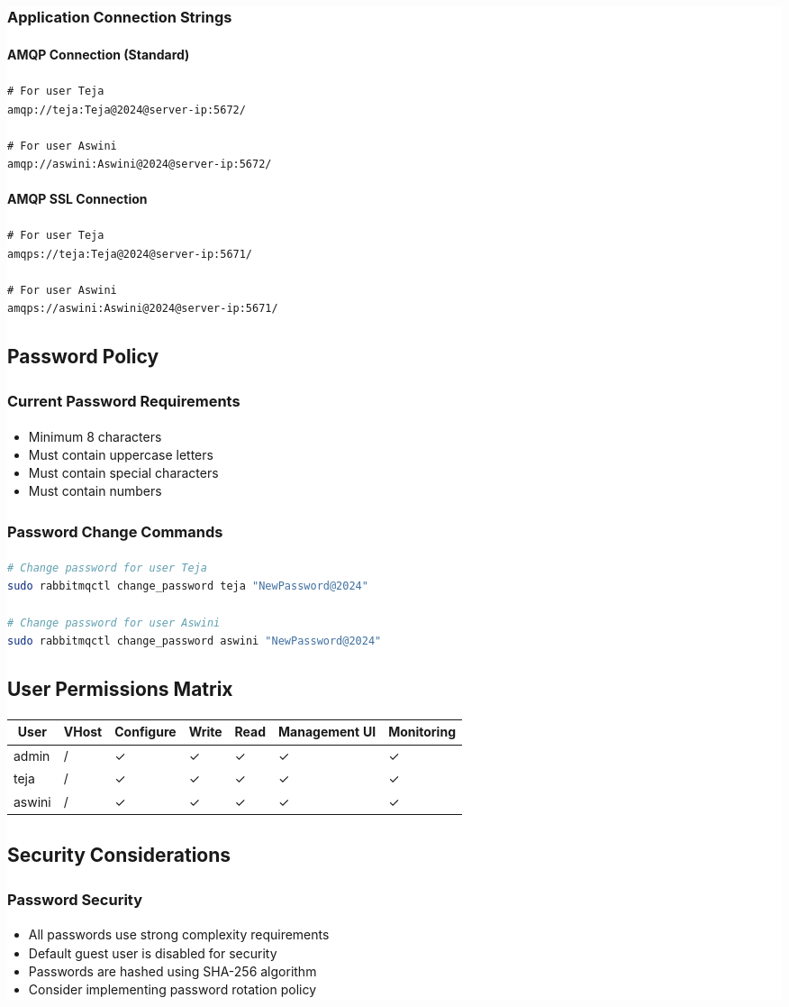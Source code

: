 ### Application Connection Strings

#### AMQP Connection (Standard)
```
# For user Teja
amqp://teja:Teja@2024@server-ip:5672/

# For user Aswini
amqp://aswini:Aswini@2024@server-ip:5672/
```

#### AMQP SSL Connection
```
# For user Teja
amqps://teja:Teja@2024@server-ip:5671/

# For user Aswini
amqps://aswini:Aswini@2024@server-ip:5671/
```

## Password Policy

### Current Password Requirements
- Minimum 8 characters
- Must contain uppercase letters
- Must contain special characters
- Must contain numbers

### Password Change Commands
```bash
# Change password for user Teja
sudo rabbitmqctl change_password teja "NewPassword@2024"

# Change password for user Aswini
sudo rabbitmqctl change_password aswini "NewPassword@2024"
```

## User Permissions Matrix

| User | VHost | Configure | Write | Read | Management UI | Monitoring |
|------|-------|-----------|-------|------|---------------|------------|
| admin | / | ✓ | ✓ | ✓ | ✓ | ✓ |
| teja | / | ✓ | ✓ | ✓ | ✓ | ✓ |
| aswini | / | ✓ | ✓ | ✓ | ✓ | ✓ |

## Security Considerations

### Password Security
- All passwords use strong complexity requirements
- Default guest user is disabled for security
- Passwords are hashed using SHA-256 algorithm
- Consider implementing password rotation policy
